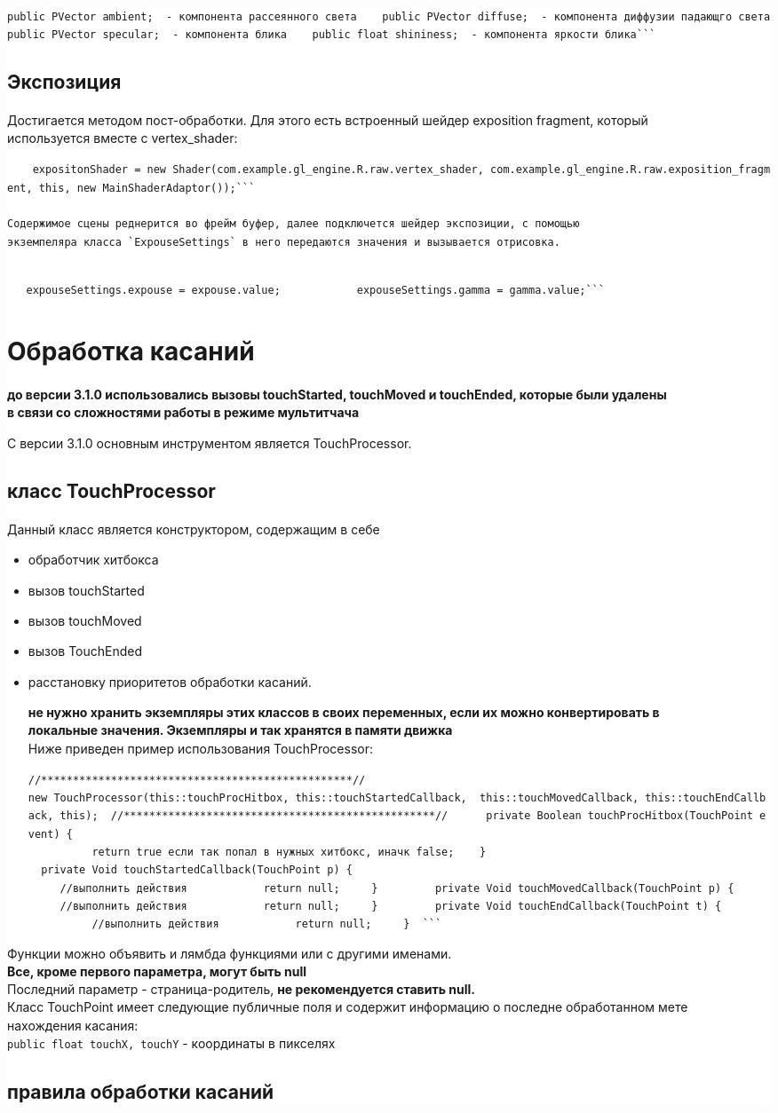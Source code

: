 
    public PVector ambient;  - компонента рассеянного света    public PVector diffuse;  - компонента диффузии падающго света    public PVector specular;  - компонента блика    public float shininess;  - компонента яркости блика```  

## Экспозиция

Достигается методом пост-обработки. Для этого есть встроенный шейдер exposition fragment, который  
используется вместе с vertex_shader:

```  
    expositonShader = new Shader(com.example.gl_engine.R.raw.vertex_shader, com.example.gl_engine.R.raw.exposition_fragment, this, new MainShaderAdaptor());```  
  
Содержимое сцены реднерится во фрейм буфер, далее подключется шейдер экспозиции, с помощью  
экземпеляра класса `ExpouseSettings` в него передаются значения и вызывается отрисовка.  
  
```  

       expouseSettings.expouse = expouse.value;            expouseSettings.gamma = gamma.value;```  

# Обработка касаний

**до версии 3.1.0 использовались вызовы touchStarted, touchMoved и touchEnded, которые были
удалены  
в связи со сложностями работы в режиме мультитчача**

С версии 3.1.0 основным инструментом является TouchProcessor.

## класс TouchProcessor

Данный класс является конструктором, содержащим в себе

* обработчик хитбокса
* вызов touchStarted
* вызов touchMoved
* вызов TouchEnded
* расстановку приоритетов обработки касаний.

  **не нужно хранить экземпляры этих классов в своих переменных, если их можно конвертировать в  
  локальные значения. Экземпляры и так хранятся в памяти движка**  
  Ниже приведен пример использования TouchProcessor:

  ```  
  //*************************************************//  
  new TouchProcessor(this::touchProcHitbox, this::touchStartedCallback,  this::touchMovedCallback, this::touchEndCallback, this);  //*************************************************//      private Boolean touchProcHitbox(TouchPoint event) {  
            return true если так попал в нужных хитбокс, иначк false;    }  
    private Void touchStartedCallback(TouchPoint p) {  
       //выполнить действия            return null;     }         private Void touchMovedCallback(TouchPoint p) {  
       //выполнить действия            return null;     }         private Void touchEndCallback(TouchPoint t) {  
            //выполнить действия            return null;     }  ```  

Функции можно объявить и лямбда функциями или с другими именами.  
**Все, кроме первого параметра, могут быть null**  
Последний параметр - страница-родитель, **не рекомендуется ставить null.**  
Класс TouchPoint имеет следующие публичные поля и содержит информацию о последне обработанном мете  
нахождения касания:  
`public float touchX, touchY` - координаты в пикселях

## правила обработки касаний

  ```